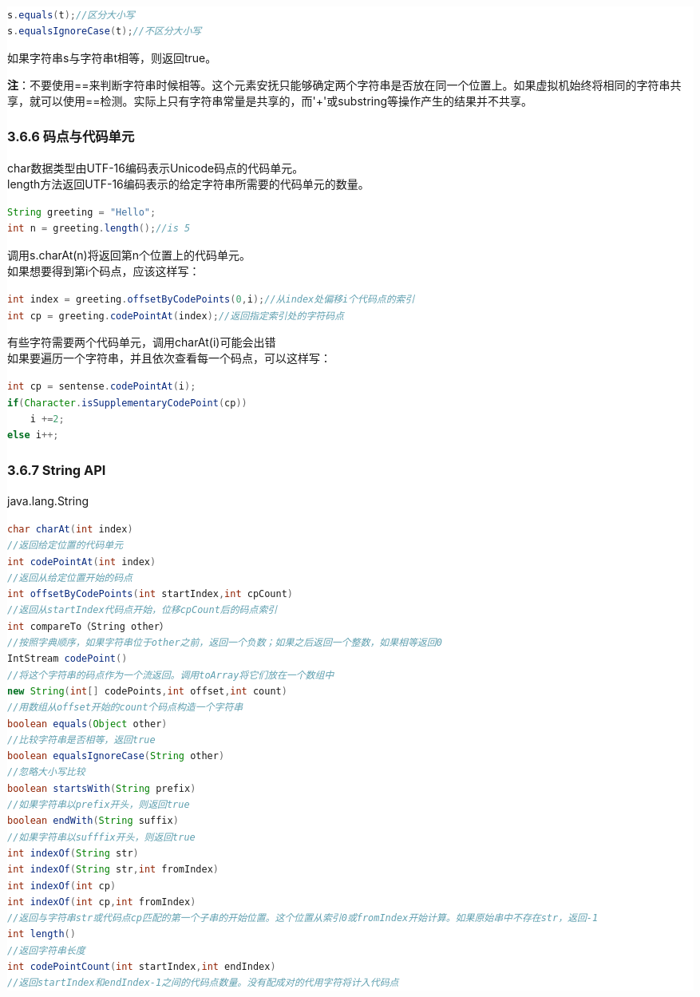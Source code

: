 ```java
s.equals(t);//区分大小写
s.equalsIgnoreCase(t);//不区分大小写
```
如果字符串s与字符串t相等，则返回true。

**注**：不要使用\==来判断字符串时候相等。这个元素安抚只能够确定两个字符串是否放在同一个位置上。如果虚拟机始终将相同的字符串共享，就可以使用==检测。实际上只有字符串常量是共享的，而'+'或substring等操作产生的结果并不共享。

### 3.6.6 码点与代码单元

char数据类型由UTF-16编码表示Unicode码点的代码单元。  
length方法返回UTF-16编码表示的给定字符串所需要的代码单元的数量。  
```java
String greeting = "Hello";
int n = greeting.length();//is 5
```
调用s.charAt(n)将返回第n个位置上的代码单元。  
如果想要得到第i个码点，应该这样写：
```java
int index = greeting.offsetByCodePoints(0,i);//从index处偏移i个代码点的索引
int cp = greeting.codePointAt(index);//返回指定索引处的字符码点
```

有些字符需要两个代码单元，调用charAt(i)可能会出错  
如果要遍历一个字符串，并且依次查看每一个码点，可以这样写：
```java
int cp = sentense.codePointAt(i);
if(Character.isSupplementaryCodePoint(cp))  
    i +=2;
else i++;
```

### 3.6.7 String API

java.lang.String  

```java
char charAt(int index)
//返回给定位置的代码单元  
int codePointAt(int index)
//返回从给定位置开始的码点
int offsetByCodePoints(int startIndex,int cpCount)
//返回从startIndex代码点开始，位移cpCount后的码点索引   
int compareTo（String other）
//按照字典顺序，如果字符串位于other之前，返回一个负数；如果之后返回一个整数，如果相等返回0
IntStream codePoint()
//将这个字符串的码点作为一个流返回。调用toArray将它们放在一个数组中
new String(int[] codePoints,int offset,int count)
//用数组从offset开始的count个码点构造一个字符串
boolean equals(Object other)
//比较字符串是否相等，返回true
boolean equalsIgnoreCase(String other)
//忽略大小写比较
boolean startsWith(String prefix)
//如果字符串以prefix开头，则返回true
boolean endWith(String suffix)
//如果字符串以sufffix开头，则返回true
int indexOf(String str)
int indexOf(String str,int fromIndex)
int indexOf(int cp)
int indexOf(int cp,int fromIndex)
//返回与字符串str或代码点cp匹配的第一个子串的开始位置。这个位置从索引0或fromIndex开始计算。如果原始串中不存在str，返回-1
int length()
//返回字符串长度
int codePointCount(int startIndex,int endIndex)
//返回startIndex和endIndex-1之间的代码点数量。没有配成对的代用字符将计入代码点
```